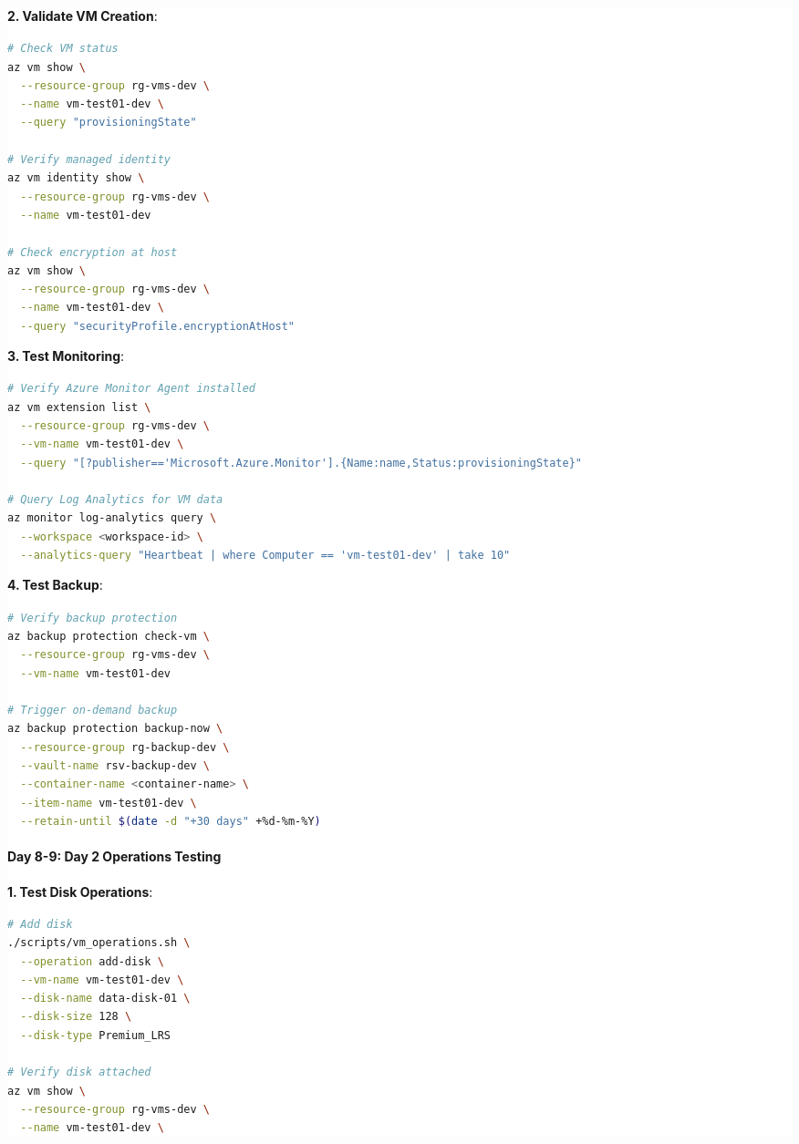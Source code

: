 **2. Validate VM Creation**:
```bash
# Check VM status
az vm show \
  --resource-group rg-vms-dev \
  --name vm-test01-dev \
  --query "provisioningState"

# Verify managed identity
az vm identity show \
  --resource-group rg-vms-dev \
  --name vm-test01-dev

# Check encryption at host
az vm show \
  --resource-group rg-vms-dev \
  --name vm-test01-dev \
  --query "securityProfile.encryptionAtHost"
```

**3. Test Monitoring**:
```bash
# Verify Azure Monitor Agent installed
az vm extension list \
  --resource-group rg-vms-dev \
  --vm-name vm-test01-dev \
  --query "[?publisher=='Microsoft.Azure.Monitor'].{Name:name,Status:provisioningState}"

# Query Log Analytics for VM data
az monitor log-analytics query \
  --workspace <workspace-id> \
  --analytics-query "Heartbeat | where Computer == 'vm-test01-dev' | take 10"
```

**4. Test Backup**:
```bash
# Verify backup protection
az backup protection check-vm \
  --resource-group rg-vms-dev \
  --vm-name vm-test01-dev

# Trigger on-demand backup
az backup protection backup-now \
  --resource-group rg-backup-dev \
  --vault-name rsv-backup-dev \
  --container-name <container-name> \
  --item-name vm-test01-dev \
  --retain-until $(date -d "+30 days" +%d-%m-%Y)
```

#### Day 8-9: Day 2 Operations Testing

**1. Test Disk Operations**:
```bash
# Add disk
./scripts/vm_operations.sh \
  --operation add-disk \
  --vm-name vm-test01-dev \
  --disk-name data-disk-01 \
  --disk-size 128 \
  --disk-type Premium_LRS

# Verify disk attached
az vm show \
  --resource-group rg-vms-dev \
  --name vm-test01-dev \
```